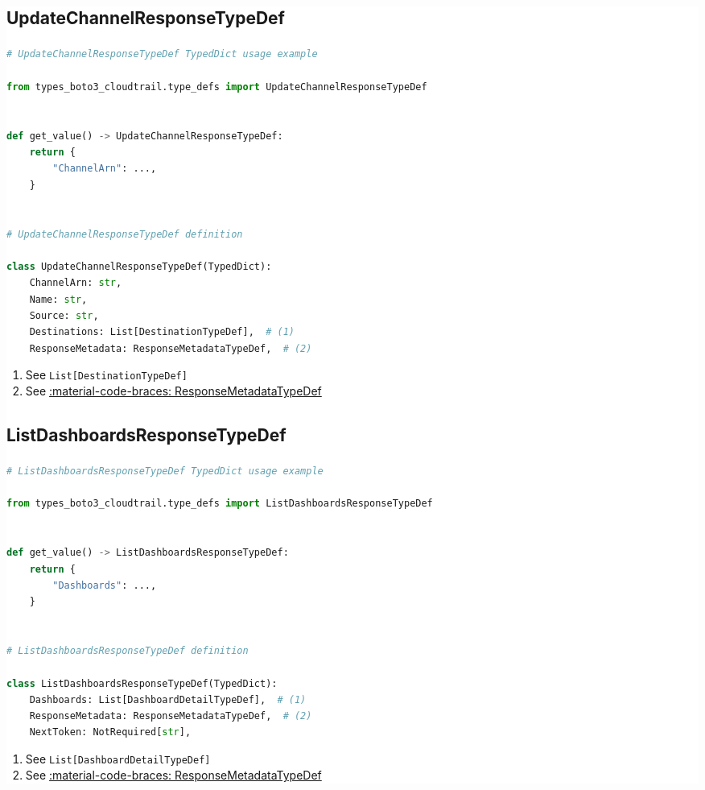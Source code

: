## UpdateChannelResponseTypeDef

```python
# UpdateChannelResponseTypeDef TypedDict usage example

from types_boto3_cloudtrail.type_defs import UpdateChannelResponseTypeDef


def get_value() -> UpdateChannelResponseTypeDef:
    return {
        "ChannelArn": ...,
    }


# UpdateChannelResponseTypeDef definition

class UpdateChannelResponseTypeDef(TypedDict):
    ChannelArn: str,
    Name: str,
    Source: str,
    Destinations: List[DestinationTypeDef],  # (1)
    ResponseMetadata: ResponseMetadataTypeDef,  # (2)
```

1. See `List[DestinationTypeDef]`
2. See [:material-code-braces: ResponseMetadataTypeDef](./type_defs.md#responsemetadatatypedef)

## ListDashboardsResponseTypeDef

```python
# ListDashboardsResponseTypeDef TypedDict usage example

from types_boto3_cloudtrail.type_defs import ListDashboardsResponseTypeDef


def get_value() -> ListDashboardsResponseTypeDef:
    return {
        "Dashboards": ...,
    }


# ListDashboardsResponseTypeDef definition

class ListDashboardsResponseTypeDef(TypedDict):
    Dashboards: List[DashboardDetailTypeDef],  # (1)
    ResponseMetadata: ResponseMetadataTypeDef,  # (2)
    NextToken: NotRequired[str],
```

1. See `List[DashboardDetailTypeDef]`
2. See [:material-code-braces: ResponseMetadataTypeDef](./type_defs.md#responsemetadatatypedef)
